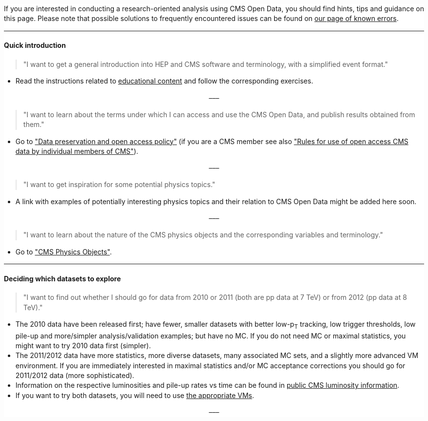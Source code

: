 If you are interested in conducting a research-oriented analysis using CMS Open Data, you should find hints, tips and guidance on this page. Please note that possible solutions to frequently encountered issues can be found on [our page of known errors]( /articles/cms-guide-to-troubleshooting).

---

#### Quick introduction

> "I want to get a general introduction into HEP and CMS software and terminology, with a simplified event format."

- Read the instructions related to [educational content](/articles/cms-guide-to-education-use-of-cms-open-data) and follow the corresponding exercises.

<center>–––</center>

> "I want to learn about the terms under which I can access and use the CMS Open Data, and publish results obtained from them."

- Go to ["Data preservation and open access policy"](/record/411) (if you are a CMS member see also ["Rules for use of open access CMS data by individual members of CMS"](https://cms-docdb.cern.ch/cgi-bin/DocDB/ShowDocument?docid=12242)).

<center>–––</center>

> "I want to get inspiration for some potential physics topics."

- A link with examples of potentially interesting physics topics and their relation to CMS Open Data might be added here soon.

<center>–––</center>

> "I want to learn about the nature of the CMS physics objects and the corresponding variables and terminology."

- Go to ["CMS Physics Objects"](/articles/cms-physics-objects-2011).

---

#### Deciding which datasets to explore

> "I want to find out whether I should go for data from 2010 or 2011 (both are pp data at 7 TeV) or from 2012 (pp data at 8 TeV)."

- The 2010 data have been released first; have fewer, smaller datasets with better low-p<sub>T</sub> tracking, low trigger thresholds, low pile-up and more/simpler analysis/validation examples; but have no MC. If you do not need MC or maximal statistics, you might want to try 2010 data first (simpler).
- The 2011/2012 data have more statistics, more diverse datasets, many associated MC sets, and a slightly more advanced VM environment. If you are immediately interested in maximal statistics and/or MC acceptance corrections you should go for 2011/2012 data (more sophisticated).
- Information on the respective luminosities and pile-up rates vs time can be found in [public CMS luminosity information](https://twiki.cern.ch/twiki/bin/view/CMSPublic/LumiPublicResults#Multi_year_Collisions_Plots).
- If you want to try both datasets, you will need to use [the appropriate VMs](/search?page=1&size=20&tags=VM&experiment=CMS).

<center>–––</center>
